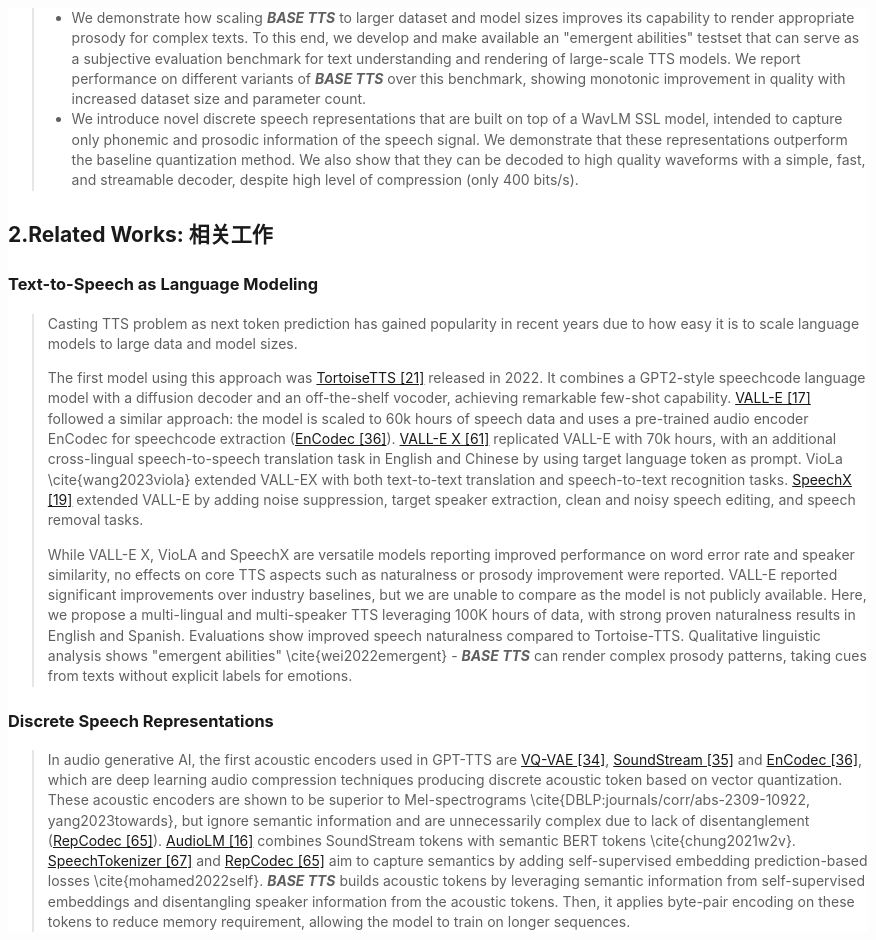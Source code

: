 > - We demonstrate how scaling ***BASE TTS*** to larger dataset and model sizes improves its capability to render appropriate prosody for complex texts.
> To this end, we develop and make available an "emergent abilities" testset that can serve as a subjective evaluation benchmark for text understanding and rendering of large-scale TTS models.
> We report performance on different variants of ***BASE TTS*** over this benchmark, showing monotonic improvement in quality with increased dataset size and parameter count.
> - We introduce novel discrete speech representations that are built on top of a WavLM SSL model, intended to capture only phonemic and prosodic information of the speech signal.
> We demonstrate that these representations outperform the baseline quantization method.
> We also show that they can be decoded to high quality waveforms with a simple, fast, and streamable decoder, despite high level of compression (only 400 bits/s).

## 2.Related Works: 相关工作

### Text-to-Speech as Language Modeling

> Casting TTS problem as next token prediction has gained popularity in recent years due to how easy it is to scale language models to large data and model sizes.
>
> The first model using this approach was [TortoiseTTS [21]](../../Models/_tmp/2023.05.12_TorToise-TTS.md) released in 2022.
> It combines a GPT2-style speechcode language model with a diffusion decoder and an off-the-shelf vocoder, achieving remarkable few-shot capability.
> [VALL-E [17]](../../Models/Speech_LLM/2023.01.05_VALL-E.md) followed a similar approach: the model is scaled to 60k hours of speech data and uses a pre-trained audio encoder EnCodec for speechcode extraction ([EnCodec [36]](../../Models/Speech_Neural_Codec/2022.10.24_EnCodec.md)). 
> [VALL-E X [61]](../../Models/Speech_LLM/2023.03.07_VALL-E_X.md) replicated VALL-E with 70k hours, with an additional cross-lingual speech-to-speech translation task in English and Chinese by using target language token as prompt.
> VioLa \cite{wang2023viola} extended VALL-EX with both text-to-text translation and speech-to-text recognition tasks.
> [SpeechX [19]](../../Models/Speech_LLM/2023.08.14_SpeechX.md) extended VALL-E by adding noise suppression, target speaker extraction, clean and noisy speech editing, and speech removal tasks.
>
> While VALL-E X, VioLA and SpeechX are versatile models reporting improved performance on word error rate and speaker similarity, no effects on core TTS aspects such as naturalness or prosody improvement were reported.
> VALL-E reported significant improvements over industry baselines, but we are unable to compare as the model is not publicly available.
> Here, we propose a multi-lingual and multi-speaker TTS leveraging 100K hours of data, with strong proven naturalness results in English and Spanish.
> Evaluations show improved speech naturalness compared to Tortoise-TTS.
> Qualitative linguistic analysis shows "emergent abilities" \cite{wei2022emergent} - ***BASE TTS*** can render complex prosody patterns, taking cues from texts without explicit labels for emotions.

### Discrete Speech Representations

> In audio generative AI, the first acoustic encoders used in GPT-TTS are [VQ-VAE [34]](../../Modules/VQ/2017.11.02_VQ-VAE.md), [SoundStream [35]](../../Models/Speech_Neural_Codec/2021.07.07_SoundStream.md) and [EnCodec [36]](../../Models/Speech_Neural_Codec/2022.10.24_EnCodec.md), which are deep learning audio compression techniques producing discrete acoustic token based on vector quantization.
> These acoustic encoders are shown to be superior to Mel-spectrograms \cite{DBLP:journals/corr/abs-2309-10922, yang2023towards}, but ignore semantic information and are unnecessarily complex due to lack of disentanglement ([RepCodec [65]](../Speech_Neural_Codec/2023.08.31_RepCodec.md)).
> [AudioLM [16]](../../Models/Speech_LLM/2022.09.07_AudioLM.md) combines SoundStream tokens with semantic BERT tokens \cite{chung2021w2v}.
> [SpeechTokenizer [67]](../../Models/Speech_Neural_Codec/2023.08.31_SpeechTokenizer.md) and [RepCodec [65]](../Speech_Neural_Codec/2023.08.31_RepCodec.md) aim to capture semantics by adding self-supervised embedding prediction-based losses \cite{mohamed2022self}.
> ***BASE TTS*** builds acoustic tokens by leveraging semantic information from self-supervised embeddings and disentangling speaker information from the acoustic tokens.
> Then, it applies byte-pair encoding on these tokens to reduce memory requirement, allowing the model to train on longer sequences.
